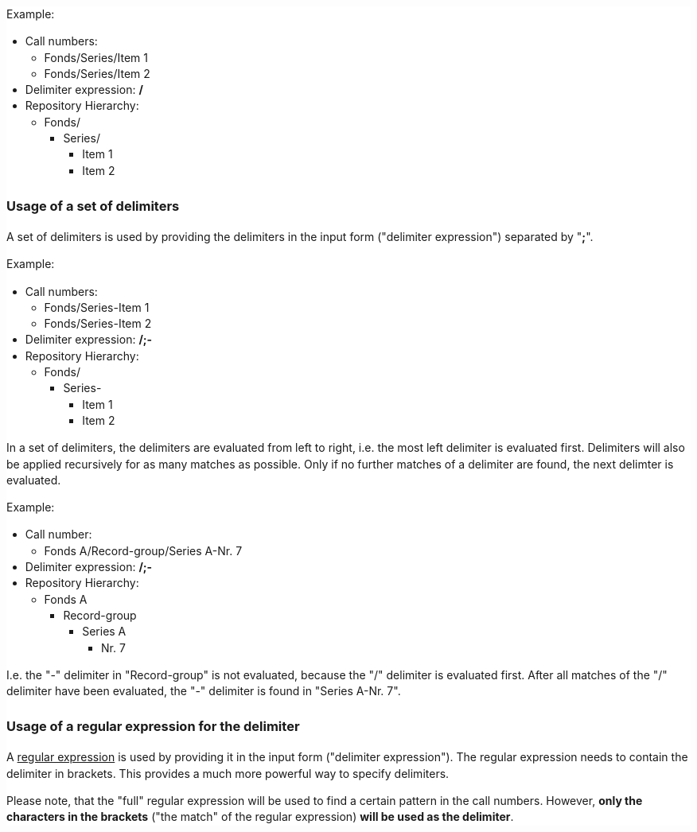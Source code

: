 Example:
+ Call numbers:
    + Fonds/Series/Item 1
    + Fonds/Series/Item 2
+ Delimiter expression: **/**
+ Repository Hierarchy:
    + Fonds/
        + Series/
            + Item 1
            + Item 2

###  Usage of a set of delimiters
A set of delimiters is used by providing the delimiters in the input form ("delimiter expression") separated by "**;**".

Example:
+ Call numbers:
    + Fonds/Series-Item 1
    + Fonds/Series-Item 2
+ Delimiter expression: **/;-**
+ Repository Hierarchy:
    + Fonds/
        + Series-
            + Item 1
            + Item 2

In a set of delimiters, the delimiters are evaluated from left to right, i.e. the most left delimiter is evaluated first. Delimiters will also be applied recursively for as many matches as possible. Only if no further matches of a delimiter are found, the next delimter is evaluated.

Example:
+ Call number:
    + Fonds A/Record-group/Series A-Nr. 7
+ Delimiter expression: **/;-**
+ Repository Hierarchy:
    + Fonds A
        + Record-group
            + Series A
                + Nr. 7		

I.e. the "-" delimiter in "Record-group" is not evaluated, because the "/" delimiter is evaluated first. After all matches of the "/" delimiter have been evaluated, the "-" delimiter is found in "Series A-Nr. 7".
	
###  Usage of a regular expression for the delimiter
A [regular expression](https://en.wikipedia.org/wiki/Regular_expression) is used by providing it in the input form ("delimiter expression"). The regular expression needs to contain the delimiter in brackets. This provides a much more powerful way to specify delimiters.

Please note, that the "full" regular expression will be used to find a certain pattern in the call numbers. However, **only the characters in the brackets** ("the match" of the regular expression) **will be used as the delimiter**.
